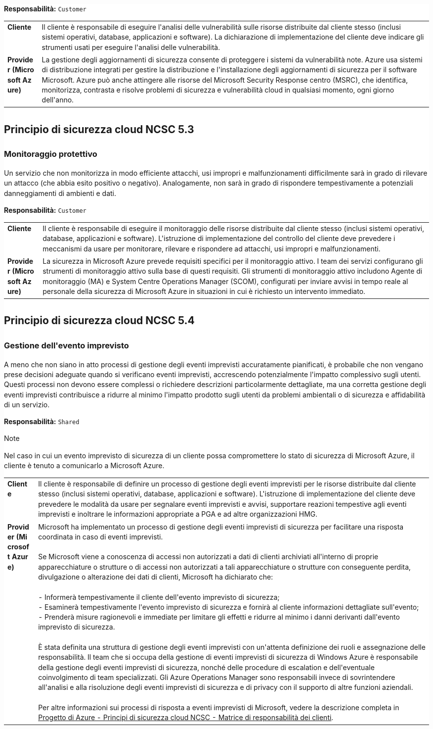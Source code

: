 
**Responsabilità:** `Customer`


|||
|---|---|
| **Cliente** | Il cliente è responsabile di eseguire l'analisi delle vulnerabilità sulle risorse distribuite dal cliente stesso (inclusi sistemi operativi, database, applicazioni e software). La dichiarazione di implementazione del cliente deve indicare gli strumenti usati per eseguire l'analisi delle vulnerabilità. |
| **Provider&nbsp;(Microsoft&nbsp;Azure)** | La gestione degli aggiornamenti di sicurezza consente di proteggere i sistemi da vulnerabilità note. Azure usa sistemi di distribuzione integrati per gestire la distribuzione e l'installazione degli aggiornamenti di sicurezza per il software Microsoft. Azure può anche attingere alle risorse del Microsoft Security Response centro (MSRC), che identifica, monitorizza, contrasta e risolve problemi di sicurezza e vulnerabilità cloud in qualsiasi momento, ogni giorno dell'anno. |


 ## <a name="ncsc-cloud-security-principle-53"></a>Principio di sicurezza cloud NCSC 5.3
### <a name="protective-monitoring"></a>Monitoraggio protettivo
Un servizio che non monitorizza in modo efficiente attacchi, usi impropri e malfunzionamenti difficilmente sarà in grado di rilevare un attacco (che abbia esito positivo o negativo). Analogamente, non sarà in grado di rispondere tempestivamente a potenziali danneggiamenti di ambienti e dati.


**Responsabilità:** `Customer`


|||
|---|---|
| **Cliente** | Il cliente è responsabile di eseguire il monitoraggio delle risorse distribuite dal cliente stesso (inclusi sistemi operativi, database, applicazioni e software). L'istruzione di implementazione del controllo del cliente deve prevedere i meccanismi da usare per monitorare, rilevare e rispondere ad attacchi, usi impropri e malfunzionamenti. |
| **Provider&nbsp;(Microsoft&nbsp;Azure)** | La sicurezza in Microsoft Azure prevede requisiti specifici per il monitoraggio attivo. I team dei servizi configurano gli strumenti di monitoraggio attivo sulla base di questi requisiti. Gli strumenti di monitoraggio attivo includono Agente di monitoraggio (MA) e System Centre Operations Manager (SCOM), configurati per inviare avvisi in tempo reale al personale della sicurezza di Microsoft Azure in situazioni in cui è richiesto un intervento immediato. |


 ## <a name="ncsc-cloud-security-principle-54"></a>Principio di sicurezza cloud NCSC 5.4
### <a name="incident-management"></a>Gestione dell'evento imprevisto
A meno che non siano in atto processi di gestione degli eventi imprevisti accuratamente pianificati, è probabile che non vengano prese decisioni adeguate quando si verificano eventi imprevisti, accrescendo potenzialmente l'impatto complessivo sugli utenti.
Questi processi non devono essere complessi o richiedere descrizioni particolarmente dettagliate, ma una corretta gestione degli eventi imprevisti contribuisce a ridurre al minimo l'impatto prodotto sugli utenti da problemi ambientali o di sicurezza e affidabilità di un servizio.


**Responsabilità:** `Shared`

> [!NOTE]
> Nel caso in cui un evento imprevisto di sicurezza di un cliente possa compromettere lo stato di sicurezza di Microsoft Azure, il cliente è tenuto a comunicarlo a Microsoft Azure.

|||
|---|---|
| **Cliente** | Il cliente è responsabile di definire un processo di gestione degli eventi imprevisti per le risorse distribuite dal cliente stesso (inclusi sistemi operativi, database, applicazioni e software). L'istruzione di implementazione del cliente deve prevedere le modalità da usare per segnalare eventi imprevisti e avvisi, supportare reazioni tempestive agli eventi imprevisti e inoltrare le informazioni appropriate a PGA e ad altre organizzazioni HMG. |
| **Provider&nbsp;(Microsoft&nbsp;Azure)** | Microsoft ha implementato un processo di gestione degli eventi imprevisti di sicurezza per facilitare una risposta coordinata in caso di eventi imprevisti. <br /> <br /> Se Microsoft viene a conoscenza di accessi non autorizzati a dati di clienti archiviati all'interno di proprie apparecchiature o strutture o di accessi non autorizzati a tali apparecchiature o strutture con conseguente perdita, divulgazione o alterazione dei dati di clienti, Microsoft ha dichiarato che: <br /> <br />   - Informerà tempestivamente il cliente dell'evento imprevisto di sicurezza; <br /> - Esaminerà tempestivamente l'evento imprevisto di sicurezza e fornirà al cliente informazioni dettagliate sull'evento; <br /> - Prenderà misure ragionevoli e immediate per limitare gli effetti e ridurre al minimo i danni derivanti dall'evento imprevisto di sicurezza.  <br />  <br /> È stata definita una struttura di gestione degli eventi imprevisti con un'attenta definizione dei ruoli e assegnazione delle responsabilità. Il team che si occupa della gestione di eventi imprevisti di sicurezza di Windows Azure è responsabile della gestione degli eventi imprevisti di sicurezza, nonché delle procedure di escalation e dell'eventuale coinvolgimento di team specializzati. Gli Azure Operations Manager sono responsabili invece di sovrintendere all'analisi e alla risoluzione degli eventi imprevisti di sicurezza e di privacy con il supporto di altre funzioni aziendali. <br /> <br /> Per altre informazioni sui processi di risposta a eventi imprevisti di Microsoft, vedere la descrizione completa in [Progetto di Azure - Principi di sicurezza cloud NCSC - Matrice di responsabilità dei clienti](https://aka.ms/blueprintuk-gcrm). |
